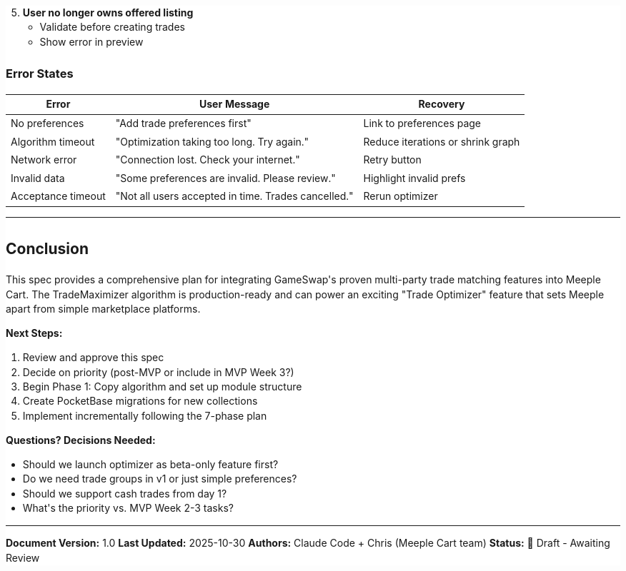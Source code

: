 5. **User no longer owns offered listing**
   - Validate before creating trades
   - Show error in preview

### Error States

| Error | User Message | Recovery |
|---|---|---|
| No preferences | "Add trade preferences first" | Link to preferences page |
| Algorithm timeout | "Optimization taking too long. Try again." | Reduce iterations or shrink graph |
| Network error | "Connection lost. Check your internet." | Retry button |
| Invalid data | "Some preferences are invalid. Please review." | Highlight invalid prefs |
| Acceptance timeout | "Not all users accepted in time. Trades cancelled." | Rerun optimizer |

---

## Conclusion

This spec provides a comprehensive plan for integrating GameSwap's proven multi-party trade matching features into Meeple Cart. The TradeMaximizer algorithm is production-ready and can power an exciting "Trade Optimizer" feature that sets Meeple apart from simple marketplace platforms.

**Next Steps:**
1. Review and approve this spec
2. Decide on priority (post-MVP or include in MVP Week 3?)
3. Begin Phase 1: Copy algorithm and set up module structure
4. Create PocketBase migrations for new collections
5. Implement incrementally following the 7-phase plan

**Questions? Decisions Needed:**
- Should we launch optimizer as beta-only feature first?
- Do we need trade groups in v1 or just simple preferences?
- Should we support cash trades from day 1?
- What's the priority vs. MVP Week 2-3 tasks?

---

**Document Version:** 1.0
**Last Updated:** 2025-10-30
**Authors:** Claude Code + Chris (Meeple Cart team)
**Status:** 📝 Draft - Awaiting Review
